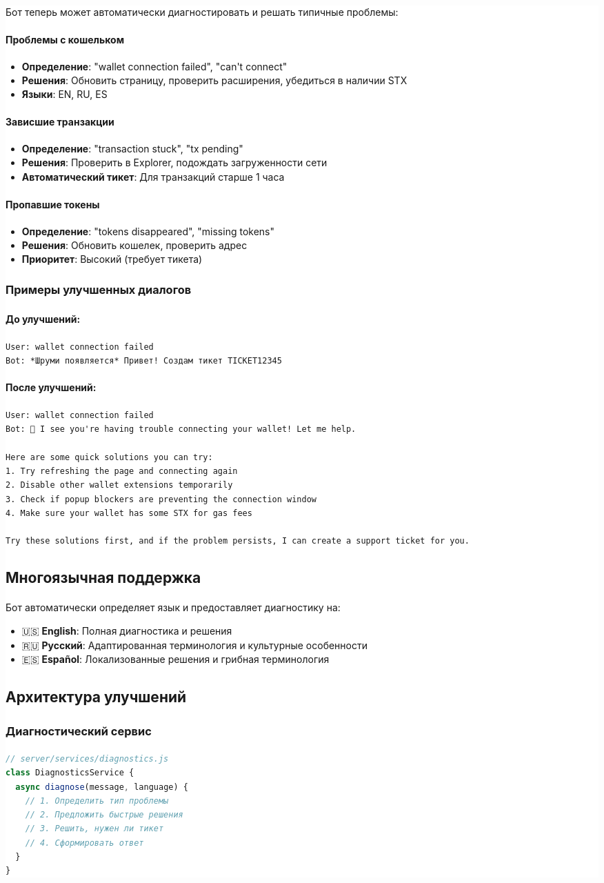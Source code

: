 Бот теперь может автоматически диагностировать и решать типичные проблемы:

#### Проблемы с кошельком
- **Определение**: "wallet connection failed", "can't connect"
- **Решения**: Обновить страницу, проверить расширения, убедиться в наличии STX
- **Языки**: EN, RU, ES

#### Зависшие транзакции  
- **Определение**: "transaction stuck", "tx pending"
- **Решения**: Проверить в Explorer, подождать загруженности сети
- **Автоматический тикет**: Для транзакций старше 1 часа

#### Пропавшие токены
- **Определение**: "tokens disappeared", "missing tokens"
- **Решения**: Обновить кошелек, проверить адрес
- **Приоритет**: Высокий (требует тикета)

### Примеры улучшенных диалогов

#### До улучшений:
```
User: wallet connection failed
Bot: *Шруми появляется* Привет! Создам тикет TICKET12345
```

#### После улучшений:
```
User: wallet connection failed  
Bot: 🍄 I see you're having trouble connecting your wallet! Let me help.

Here are some quick solutions you can try:
1. Try refreshing the page and connecting again
2. Disable other wallet extensions temporarily  
3. Check if popup blockers are preventing the connection window
4. Make sure your wallet has some STX for gas fees

Try these solutions first, and if the problem persists, I can create a support ticket for you.
```

## Многоязычная поддержка

Бот автоматически определяет язык и предоставляет диагностику на:

- 🇺🇸 **English**: Полная диагностика и решения
- 🇷🇺 **Русский**: Адаптированная терминология и культурные особенности  
- 🇪🇸 **Español**: Локализованные решения и грибная терминология

## Архитектура улучшений

### Диагностический сервис
```javascript
// server/services/diagnostics.js
class DiagnosticsService {
  async diagnose(message, language) {
    // 1. Определить тип проблемы
    // 2. Предложить быстрые решения  
    // 3. Решить, нужен ли тикет
    // 4. Сформировать ответ
  }
}
```
